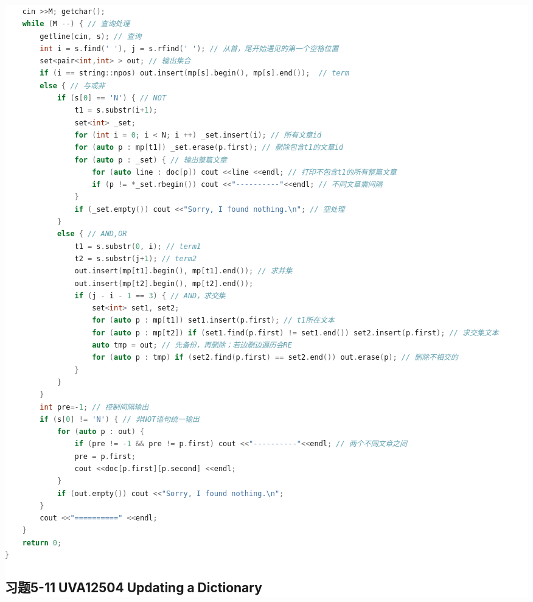 ```cpp
    cin >>M; getchar();
    while (M --) { // 查询处理
        getline(cin, s); // 查询
        int i = s.find(' '), j = s.rfind(' '); // 从首，尾开始遇见的第一个空格位置
        set<pair<int,int> > out; // 输出集合
        if (i == string::npos) out.insert(mp[s].begin(), mp[s].end());  // term
        else { // 与或非
            if (s[0] == 'N') { // NOT
                t1 = s.substr(i+1);
                set<int> _set;
                for (int i = 0; i < N; i ++) _set.insert(i); // 所有文章id
                for (auto p : mp[t1]) _set.erase(p.first); // 删除包含t1的文章id
                for (auto p : _set) { // 输出整篇文章
                    for (auto line : doc[p]) cout <<line <<endl; // 打印不包含t1的所有整篇文章
                    if (p != *_set.rbegin()) cout <<"----------"<<endl; // 不同文章需间隔
                }
                if (_set.empty()) cout <<"Sorry, I found nothing.\n"; // 空处理
            }
            else { // AND,OR
                t1 = s.substr(0, i); // term1
                t2 = s.substr(j+1); // term2
                out.insert(mp[t1].begin(), mp[t1].end()); // 求并集 
                out.insert(mp[t2].begin(), mp[t2].end());
                if (j - i - 1 == 3) { // AND，求交集
                    set<int> set1, set2;
                    for (auto p : mp[t1]) set1.insert(p.first); // t1所在文本
                    for (auto p : mp[t2]) if (set1.find(p.first) != set1.end()) set2.insert(p.first); // 求交集文本
                    auto tmp = out; // 先备份，再删除；若边删边遍历会RE
                    for (auto p : tmp) if (set2.find(p.first) == set2.end()) out.erase(p); // 删除不相交的
                }
            }
        }
        int pre=-1; // 控制间隔输出
        if (s[0] != 'N') { // 非NOT语句统一输出
            for (auto p : out) {
                if (pre != -1 && pre != p.first) cout <<"----------"<<endl; // 两个不同文章之间
                pre = p.first;
                cout <<doc[p.first][p.second] <<endl;
            }
            if (out.empty()) cout <<"Sorry, I found nothing.\n";
        }
        cout <<"==========" <<endl;
    }
    return 0;
}
```

## 习题5-11 UVA12504 Updating a Dictionary
